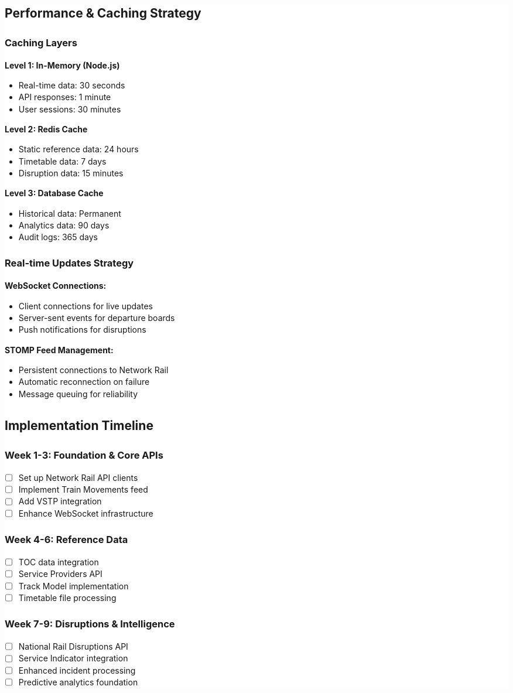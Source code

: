 ## Performance & Caching Strategy

### Caching Layers

**Level 1: In-Memory (Node.js)**
- Real-time data: 30 seconds
- API responses: 1 minute
- User sessions: 30 minutes

**Level 2: Redis Cache**
- Static reference data: 24 hours
- Timetable data: 7 days
- Disruption data: 15 minutes

**Level 3: Database Cache**
- Historical data: Permanent
- Analytics data: 90 days
- Audit logs: 365 days

### Real-time Updates Strategy

**WebSocket Connections:**
- Client connections for live updates
- Server-sent events for departure boards
- Push notifications for disruptions

**STOMP Feed Management:**
- Persistent connections to Network Rail
- Automatic reconnection on failure
- Message queuing for reliability

## Implementation Timeline

### Week 1-3: Foundation & Core APIs
- [ ] Set up Network Rail API clients
- [ ] Implement Train Movements feed
- [ ] Add VSTP integration
- [ ] Enhance WebSocket infrastructure

### Week 4-6: Reference Data
- [ ] TOC data integration
- [ ] Service Providers API
- [ ] Track Model implementation
- [ ] Timetable file processing

### Week 7-9: Disruptions & Intelligence
- [ ] National Rail Disruptions API
- [ ] Service Indicator integration
- [ ] Enhanced incident processing
- [ ] Predictive analytics foundation
